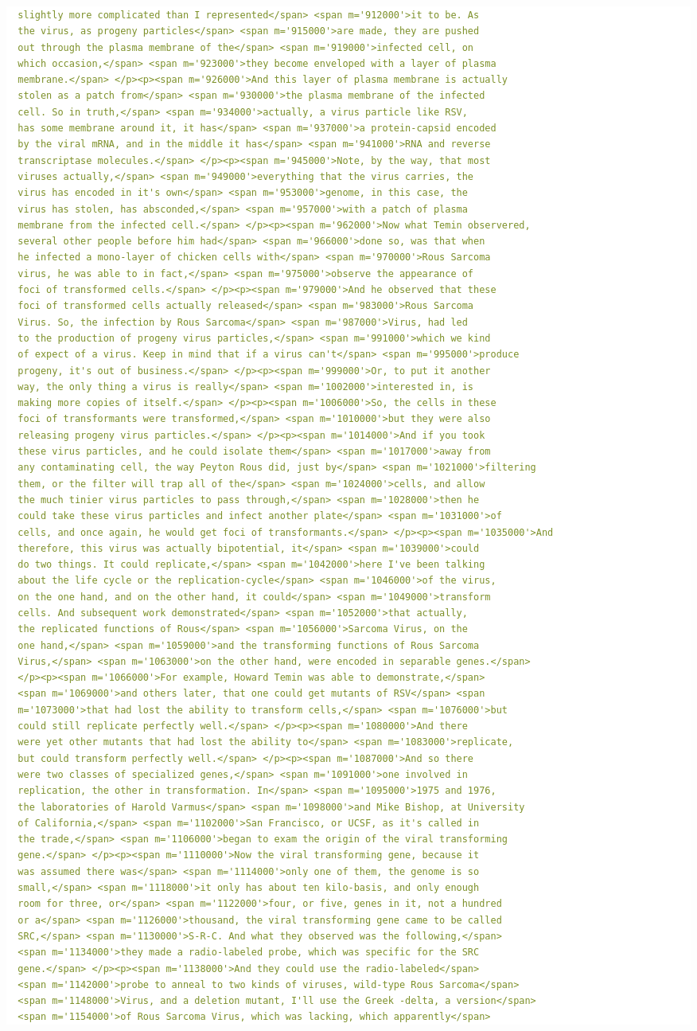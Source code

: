 ```yaml
  slightly more complicated than I represented</span> <span m='912000'>it to be. As
  the virus, as progeny particles</span> <span m='915000'>are made, they are pushed
  out through the plasma membrane of the</span> <span m='919000'>infected cell, on
  which occasion,</span> <span m='923000'>they become enveloped with a layer of plasma
  membrane.</span> </p><p><span m='926000'>And this layer of plasma membrane is actually
  stolen as a patch from</span> <span m='930000'>the plasma membrane of the infected
  cell. So in truth,</span> <span m='934000'>actually, a virus particle like RSV,
  has some membrane around it, it has</span> <span m='937000'>a protein-capsid encoded
  by the viral mRNA, and in the middle it has</span> <span m='941000'>RNA and reverse
  transcriptase molecules.</span> </p><p><span m='945000'>Note, by the way, that most
  viruses actually,</span> <span m='949000'>everything that the virus carries, the
  virus has encoded in it's own</span> <span m='953000'>genome, in this case, the
  virus has stolen, has absconded,</span> <span m='957000'>with a patch of plasma
  membrane from the infected cell.</span> </p><p><span m='962000'>Now what Temin observered,
  several other people before him had</span> <span m='966000'>done so, was that when
  he infected a mono-layer of chicken cells with</span> <span m='970000'>Rous Sarcoma
  virus, he was able to in fact,</span> <span m='975000'>observe the appearance of
  foci of transformed cells.</span> </p><p><span m='979000'>And he observed that these
  foci of transformed cells actually released</span> <span m='983000'>Rous Sarcoma
  Virus. So, the infection by Rous Sarcoma</span> <span m='987000'>Virus, had led
  to the production of progeny virus particles,</span> <span m='991000'>which we kind
  of expect of a virus. Keep in mind that if a virus can't</span> <span m='995000'>produce
  progeny, it's out of business.</span> </p><p><span m='999000'>Or, to put it another
  way, the only thing a virus is really</span> <span m='1002000'>interested in, is
  making more copies of itself.</span> </p><p><span m='1006000'>So, the cells in these
  foci of transformants were transformed,</span> <span m='1010000'>but they were also
  releasing progeny virus particles.</span> </p><p><span m='1014000'>And if you took
  these virus particles, and he could isolate them</span> <span m='1017000'>away from
  any contaminating cell, the way Peyton Rous did, just by</span> <span m='1021000'>filtering
  them, or the filter will trap all of the</span> <span m='1024000'>cells, and allow
  the much tinier virus particles to pass through,</span> <span m='1028000'>then he
  could take these virus particles and infect another plate</span> <span m='1031000'>of
  cells, and once again, he would get foci of transformants.</span> </p><p><span m='1035000'>And
  therefore, this virus was actually bipotential, it</span> <span m='1039000'>could
  do two things. It could replicate,</span> <span m='1042000'>here I've been talking
  about the life cycle or the replication-cycle</span> <span m='1046000'>of the virus,
  on the one hand, and on the other hand, it could</span> <span m='1049000'>transform
  cells. And subsequent work demonstrated</span> <span m='1052000'>that actually,
  the replicated functions of Rous</span> <span m='1056000'>Sarcoma Virus, on the
  one hand,</span> <span m='1059000'>and the transforming functions of Rous Sarcoma
  Virus,</span> <span m='1063000'>on the other hand, were encoded in separable genes.</span>
  </p><p><span m='1066000'>For example, Howard Temin was able to demonstrate,</span>
  <span m='1069000'>and others later, that one could get mutants of RSV</span> <span
  m='1073000'>that had lost the ability to transform cells,</span> <span m='1076000'>but
  could still replicate perfectly well.</span> </p><p><span m='1080000'>And there
  were yet other mutants that had lost the ability to</span> <span m='1083000'>replicate,
  but could transform perfectly well.</span> </p><p><span m='1087000'>And so there
  were two classes of specialized genes,</span> <span m='1091000'>one involved in
  replication, the other in transformation. In</span> <span m='1095000'>1975 and 1976,
  the laboratories of Harold Varmus</span> <span m='1098000'>and Mike Bishop, at University
  of California,</span> <span m='1102000'>San Francisco, or UCSF, as it's called in
  the trade,</span> <span m='1106000'>began to exam the origin of the viral transforming
  gene.</span> </p><p><span m='1110000'>Now the viral transforming gene, because it
  was assumed there was</span> <span m='1114000'>only one of them, the genome is so
  small,</span> <span m='1118000'>it only has about ten kilo-basis, and only enough
  room for three, or</span> <span m='1122000'>four, or five, genes in it, not a hundred
  or a</span> <span m='1126000'>thousand, the viral transforming gene came to be called
  SRC,</span> <span m='1130000'>S-R-C. And what they observed was the following,</span>
  <span m='1134000'>they made a radio-labeled probe, which was specific for the SRC
  gene.</span> </p><p><span m='1138000'>And they could use the radio-labeled</span>
  <span m='1142000'>probe to anneal to two kinds of viruses, wild-type Rous Sarcoma</span>
  <span m='1148000'>Virus, and a deletion mutant, I'll use the Greek -delta, a version</span>
  <span m='1154000'>of Rous Sarcoma Virus, which was lacking, which apparently</span>
```
